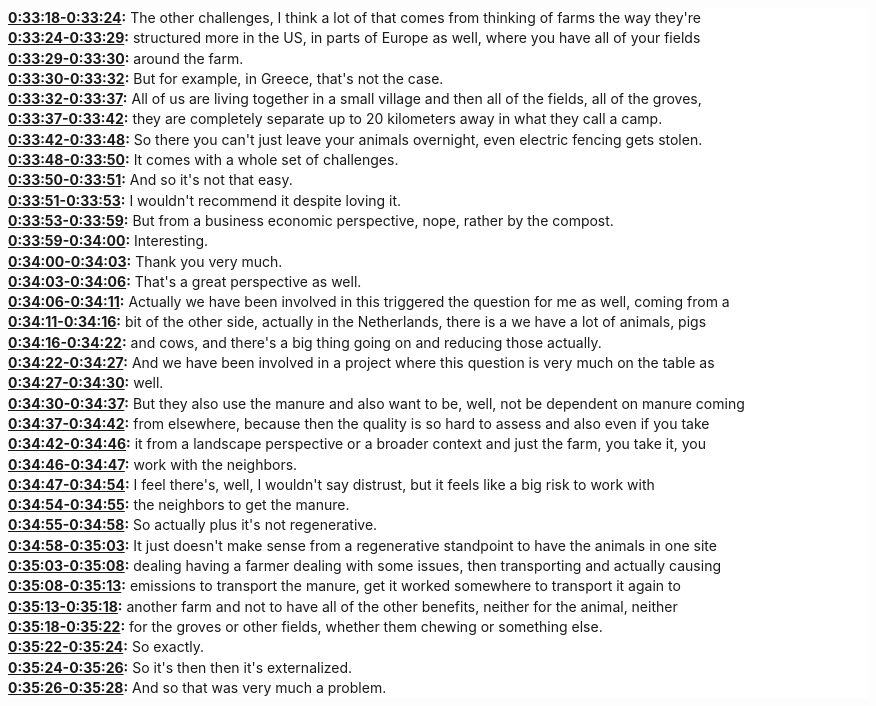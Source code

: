 **[0:33:18-0:33:24](https://investinginregenerativeagriculture.com#t=0:33:18):**  The other challenges, I think a lot of that comes from thinking of farms the way they're  
**[0:33:24-0:33:29](https://investinginregenerativeagriculture.com#t=0:33:24):**  structured more in the US, in parts of Europe as well, where you have all of your fields  
**[0:33:29-0:33:30](https://investinginregenerativeagriculture.com#t=0:33:29):**  around the farm.  
**[0:33:30-0:33:32](https://investinginregenerativeagriculture.com#t=0:33:30):**  But for example, in Greece, that's not the case.  
**[0:33:32-0:33:37](https://investinginregenerativeagriculture.com#t=0:33:32):**  All of us are living together in a small village and then all of the fields, all of the groves,  
**[0:33:37-0:33:42](https://investinginregenerativeagriculture.com#t=0:33:37):**  they are completely separate up to 20 kilometers away in what they call a camp.  
**[0:33:42-0:33:48](https://investinginregenerativeagriculture.com#t=0:33:42):**  So there you can't just leave your animals overnight, even electric fencing gets stolen.  
**[0:33:48-0:33:50](https://investinginregenerativeagriculture.com#t=0:33:48):**  It comes with a whole set of challenges.  
**[0:33:50-0:33:51](https://investinginregenerativeagriculture.com#t=0:33:50):**  And so it's not that easy.  
**[0:33:51-0:33:53](https://investinginregenerativeagriculture.com#t=0:33:51):**  I wouldn't recommend it despite loving it.  
**[0:33:53-0:33:59](https://investinginregenerativeagriculture.com#t=0:33:53):**  But from a business economic perspective, nope, rather by the compost.  
**[0:33:59-0:34:00](https://investinginregenerativeagriculture.com#t=0:33:59):**  Interesting.  
**[0:34:00-0:34:03](https://investinginregenerativeagriculture.com#t=0:34:00):**  Thank you very much.  
**[0:34:03-0:34:06](https://investinginregenerativeagriculture.com#t=0:34:03):**  That's a great perspective as well.  
**[0:34:06-0:34:11](https://investinginregenerativeagriculture.com#t=0:34:06):**  Actually we have been involved in this triggered the question for me as well, coming from a  
**[0:34:11-0:34:16](https://investinginregenerativeagriculture.com#t=0:34:11):**  bit of the other side, actually in the Netherlands, there is a we have a lot of animals, pigs  
**[0:34:16-0:34:22](https://investinginregenerativeagriculture.com#t=0:34:16):**  and cows, and there's a big thing going on and reducing those actually.  
**[0:34:22-0:34:27](https://investinginregenerativeagriculture.com#t=0:34:22):**  And we have been involved in a project where this question is very much on the table as  
**[0:34:27-0:34:30](https://investinginregenerativeagriculture.com#t=0:34:27):**  well.  
**[0:34:30-0:34:37](https://investinginregenerativeagriculture.com#t=0:34:30):**  But they also use the manure and also want to be, well, not be dependent on manure coming  
**[0:34:37-0:34:42](https://investinginregenerativeagriculture.com#t=0:34:37):**  from elsewhere, because then the quality is so hard to assess and also even if you take  
**[0:34:42-0:34:46](https://investinginregenerativeagriculture.com#t=0:34:42):**  it from a landscape perspective or a broader context and just the farm, you take it, you  
**[0:34:46-0:34:47](https://investinginregenerativeagriculture.com#t=0:34:46):**  work with the neighbors.  
**[0:34:47-0:34:54](https://investinginregenerativeagriculture.com#t=0:34:47):**  I feel there's, well, I wouldn't say distrust, but it feels like a big risk to work with  
**[0:34:54-0:34:55](https://investinginregenerativeagriculture.com#t=0:34:54):**  the neighbors to get the manure.  
**[0:34:55-0:34:58](https://investinginregenerativeagriculture.com#t=0:34:55):**  So actually plus it's not regenerative.  
**[0:34:58-0:35:03](https://investinginregenerativeagriculture.com#t=0:34:58):**  It just doesn't make sense from a regenerative standpoint to have the animals in one site  
**[0:35:03-0:35:08](https://investinginregenerativeagriculture.com#t=0:35:03):**  dealing having a farmer dealing with some issues, then transporting and actually causing  
**[0:35:08-0:35:13](https://investinginregenerativeagriculture.com#t=0:35:08):**  emissions to transport the manure, get it worked somewhere to transport it again to  
**[0:35:13-0:35:18](https://investinginregenerativeagriculture.com#t=0:35:13):**  another farm and not to have all of the other benefits, neither for the animal, neither  
**[0:35:18-0:35:22](https://investinginregenerativeagriculture.com#t=0:35:18):**  for the groves or other fields, whether them chewing or something else.  
**[0:35:22-0:35:24](https://investinginregenerativeagriculture.com#t=0:35:22):**  So exactly.  
**[0:35:24-0:35:26](https://investinginregenerativeagriculture.com#t=0:35:24):**  So it's then then it's externalized.  
**[0:35:26-0:35:28](https://investinginregenerativeagriculture.com#t=0:35:26):**  And so that was very much a problem.  